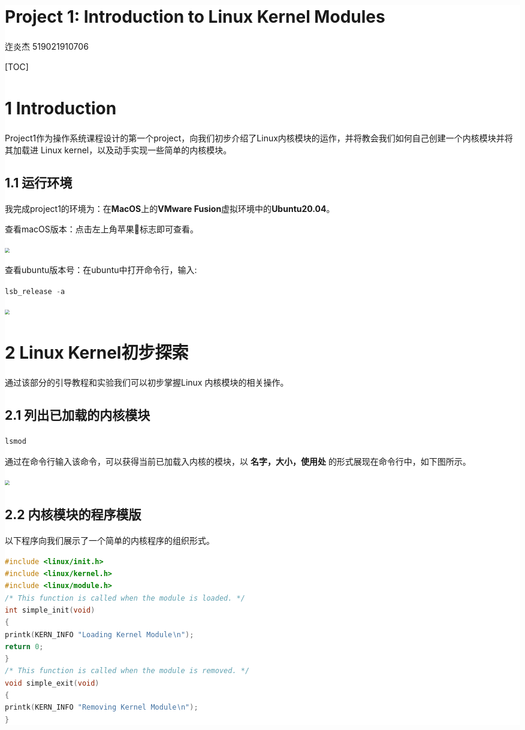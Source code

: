 # **Project 1: Introduction to Linux Kernel Modules**

迮炎杰	519021910706

[TOC]

# 1 Introduction

Project1作为操作系统课程设计的第一个project，向我们初步介绍了Linux内核模块的运作，并将教会我们如何自己创建一个内核模块并将其加载进 Linux kernel，以及动手实现一些简单的内核模块。

## 1.1 运行环境

我完成project1的环境为：在**MacOS**上的**VMware Fusion**虚拟环境中的**Ubuntu20.04**。

查看macOS版本：点击左上角苹果标志即可查看。

<img src="/Users/yanjieze/Library/Application Support/typora-user-images/image-20210502202805487.png" style="zoom:50%;" />

查看ubuntu版本号：在ubuntu中打开命令行，输入:

```c
lsb_release -a
```

<img src="/Users/yanjieze/Library/Application Support/typora-user-images/image-20210502203108269.png" style="zoom:50%;" />





# 2 Linux Kernel初步探索

通过该部分的引导教程和实验我们可以初步掌握Linux 内核模块的相关操作。

## 2.1 列出已加载的内核模块

```c
lsmod
```

通过在命令行输入该命令，可以获得当前已加载入内核的模块，以 **名字，大小，使用处** 的形式展现在命令行中，如下图所示。

<img src="/Users/yanjieze/Downloads/QQ20210502-204756@2x.png" style="zoom:50%;" />



## 2.2 内核模块的程序模版

以下程序向我们展示了一个简单的内核程序的组织形式。

```c
#include <linux/init.h>
#include <linux/kernel.h>
#include <linux/module.h>
/* This function is called when the module is loaded. */
int simple_init(void)
{
printk(KERN_INFO "Loading Kernel Module∖n");
return 0;
}
/* This function is called when the module is removed. */
void simple_exit(void)
{
printk(KERN_INFO "Removing Kernel Module∖n");
}
```